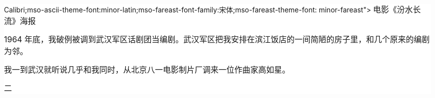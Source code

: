 Calibri;mso-ascii-theme-font:minor-latin;mso-fareast-font-family:宋体;mso-fareast-theme-font:
minor-fareast">
   <font size="3">
    电影《汾水长流》海报
   </font>
  </span>
 </p>
 <p class="MsoNormal">
  <o:p>
   <font size="3">
   </font>
  </o:p>
 </p>
 <p class="MsoNormal">
  <font size="3">
   1964
   <span lang="ZH-CN" style="font-family:宋体;mso-ascii-font-family:
Calibri;mso-ascii-theme-font:minor-latin;mso-fareast-font-family:宋体;mso-fareast-theme-font:
minor-fareast">
    年底，我破例被调到武汉军区话剧团当编剧。武汉军区把我安排在滨江饭店的一间简陋的房子里，和几个原来的编剧为邻。
   </span>
  </font>
 </p>
 <p class="MsoNormal">
  <o:p>
   <font size="3">
   </font>
  </o:p>
 </p>
 <p class="MsoNormal">
  <font size="3">
   <span lang="ZH-CN" style="font-family:宋体;mso-ascii-font-family:
Calibri;mso-ascii-theme-font:minor-latin;mso-fareast-font-family:宋体;mso-fareast-theme-font:
minor-fareast">
    我一到武汉就听说几乎和我同时，从北京八一电影制片厂调来一位作曲家高如星。
   </span>
   <span lang="ZH-CN">
   </span>
  </font>
 </p>
 <p class="MsoNormal">
  <o:p>
   <font size="3">
   </font>
  </o:p>
 </p>
 <p class="MsoNormal">
  <font size="3">
   <span lang="ZH-CN" style="font-family:宋体;mso-ascii-font-family:
Calibri;mso-ascii-theme-font:minor-latin;mso-fareast-font-family:宋体;mso-fareast-theme-font:
minor-fareast">
    二
   </span>
   <span lang="ZH-CN">
   </span>
  </font>
 </p>
 <p class="MsoNormal">
  <o:p>
   <font size="3">
   </font>
  </o:p>
 </p>
 <p class="MsoNormal">